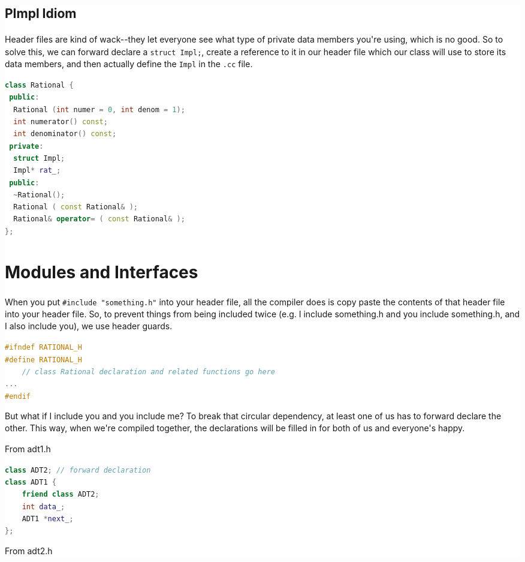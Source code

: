 ## PImpl Idiom

Header files are kind of wack--they let everyone see what type of private data members you're using, which is no good. So to solve this, we can forward declare a `struct Impl;`, create a reference to it in our header file which our class will use to store its data members, and then actually define the `Impl` in the `.cc` file.

```cpp
class Rational {
 public:
  Rational (int numer = 0, int denom = 1);
  int numerator() const;
  int denominator() const;
 private:
  struct Impl;
  Impl* rat_;
 public:
  ~Rational();
  Rational ( const Rational& );
  Rational& operator= ( const Rational& );
};
```

# Modules and Interfaces

When you put `#include "something.h"` into your header file, all the compiler does is copy paste the contents of that header file into your header file. So, to prevent things from being included twice \(e.g. I include something.h and you include something.h, and I also include you\), we use header guards.

```cpp
#ifndef RATIONAL_H
#define RATIONAL_H
    // class Rational declaration and related functions go here
...
#endif
```

But what if I include you and you include me? To break that circular dependency, at least one of us has to forward declare the other. This way, when we're compiled together, the declarations will be filled in for both of us and everyone's happy.

From adt1.h

```cpp
class ADT2; // forward declaration
class ADT1 {
    friend class ADT2;
    int data_;
    ADT1 *next_;
};
```

From adt2.h
